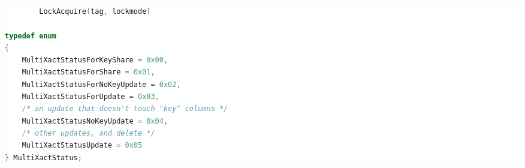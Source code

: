 ```c
        LockAcquire(tag, lockmode)

typedef enum
{
	MultiXactStatusForKeyShare = 0x00,
	MultiXactStatusForShare = 0x01,
	MultiXactStatusForNoKeyUpdate = 0x02,
	MultiXactStatusForUpdate = 0x03,
	/* an update that doesn't touch "key" columns */
	MultiXactStatusNoKeyUpdate = 0x04,
	/* other updates, and delete */
	MultiXactStatusUpdate = 0x05
} MultiXactStatus;
```